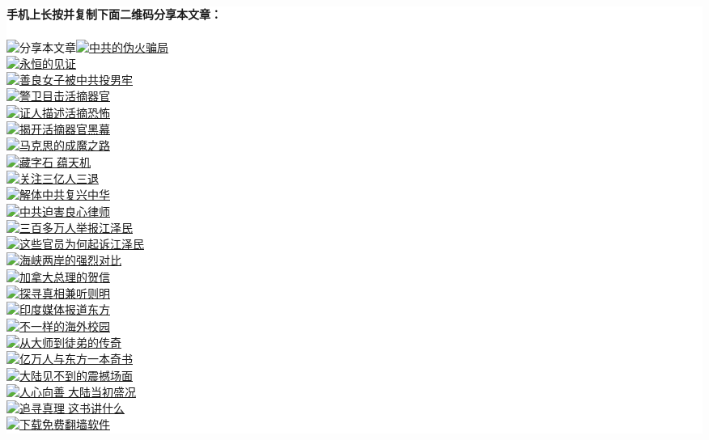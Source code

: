 <strong>手机上长按并复制下面二维码分享本文章：</strong><br><br><img src="https://quickchart.io/qr?size=256&text=https://github.com/1992513/djy/blob/master/gb/22/12/27/n13892685.md%231" title="分享本文章"></td><td VALIGN=TOP><a href="https://github.com/1992513/djy/blob/master/gb/16/1/21/n4622075.md?dfh#1" target="_blank"><img src="https://raw.githubusercontent.com/1992513/djy/master/gb/300/wei-f1.jpg" title="中共的伪火骗局"  alt="中共的伪火骗局"></a><br><a href="https://github.com/1992513/www/blob/master/README.md?dfh#9" target="_blank"><img src="https://raw.githubusercontent.com/1992513/djy/master/gb/300/yong-h.jpg" title="永恒的见证"  alt="永恒的见证"></a><br><a href="https://github.com/1992513/djy/blob/master/gb/13/9/29/n3974789.md?dfh#1" target="_blank"><img src="https://raw.githubusercontent.com/1992513/djy/master/gb/300/shang-lnz.jpg" title="善良女子被中共投男牢"  alt="善良女子被中共投男牢"></a><br><a href="https://github.com/1992513/djy/blob/master/gb/16/3/16/n4663449.md?dfh#1" target="_blank"><img src="https://raw.githubusercontent.com/1992513/djy/master/gb/300/huo-z3.jpg" title="警卫目击活摘器官"  alt="警卫目击活摘器官"></a><br><a href="https://github.com/1992513/djy/blob/master/gb/16/8/7/n8177641.md?dfh#1" target="_blank"><img src="https://raw.githubusercontent.com/1992513/djy/master/gb/300/huo-z4.jpg" title="证人描述活摘恐怖"  alt="证人描述活摘恐怖"></a><br><a href="https://github.com/1992513/djy/blob/master/gb/10/4/19/n2881569.md?dfh#1" target="_blank"><img src="https://raw.githubusercontent.com/1992513/djy/master/gb/300/huo-z1.jpg" title="揭开活摘器官黑幕"  alt="揭开活摘器官黑幕"></a><br><a href="https://github.com/1992513/djy/blob/master/gb/10/11/7/n3077476.md?dfh#1" target="_blank"><img src="https://raw.githubusercontent.com/1992513/djy/master/gb/300/ma-ks.jpg" title="马克思的成魔之路"  alt="马克思的成魔之路"></a><br><a href="https://github.com/1992513/djy/blob/master/gb/14/6/9/n4173977.md?dfh#1" target="_blank"><img src="https://raw.githubusercontent.com/1992513/djy/master/gb/300/chang-zs.jpg" title="藏字石 蕴天机"  alt="藏字石 蕴天机"></a><br><a href="https://github.com/1992513/djy/blob/master/gb/18/5/10/n10381511.md?dfh#1" target="_blank"><img src="https://raw.githubusercontent.com/1992513/djy/master/gb/300/st1.jpg" title="关注三亿人三退"  alt="关注三亿人三退"></a><br><a href="https://github.com/1992513/djy/blob/master/gb/18/3/21/n10237682.md?dfh#1" target="_blank"><img src="https://raw.githubusercontent.com/1992513/djy/master/gb/300/jie-t.jpg" title="解体中共复兴中华"  alt="解体中共复兴中华"></a><br><a href="https://github.com/1992513/djy/blob/master/gb/9/2/9/n2422991.md?dfh#1" target="_blank"><img src="https://raw.githubusercontent.com/1992513/djy/master/gb/300/gao-zs.jpg" title="中共迫害良心律师"  alt="中共迫害良心律师"></a><br><a href="https://github.com/1992513/djy/blob/master/gb/18/12/9/n10900044.md?dfh#1" target="_blank"><img src="https://raw.githubusercontent.com/1992513/djy/master/gb/300/sj1.jpg" title="三百多万人举报江泽民"  alt="三百多万人举报江泽民"></a><br><a href="https://github.com/1992513/djy/blob/master/gb/18/8/28/n10672014.md?dfh#1" target="_blank"><img src="https://raw.githubusercontent.com/1992513/djy/master/gb/300/sj2.jpg" title="这些官员为何起诉江泽民"  alt="这些官员为何起诉江泽民"></a><br><a href="https://github.com/1992513/djy/blob/master/gb/8/12/18/n2367165.md?dfh#1" target="_blank"><img src="https://raw.githubusercontent.com/1992513/djy/master/gb/300/liangan.jpg" title="海峡两岸的强烈对比"  alt="海峡两岸的强烈对比"></a><br><a href="https://github.com/1992513/djy/blob/master/gb/15/12/10/n4593139.md?dfh#1" target="_blank"><img src="https://raw.githubusercontent.com/1992513/djy/master/gb/300/jia-ndzl.jpg" title="加拿大总理的贺信"  alt="加拿大总理的贺信"></a><br><a href="https://github.com/1992513/djy/blob/master/gb/11/6/17/n3289382.md?dfh#1" target="_blank"><img src="https://raw.githubusercontent.com/1992513/djy/master/gb/300/xiao-wd.jpg" title="探寻真相兼听则明"  alt="探寻真相兼听则明"></a><br><a href="https://github.com/1992513/djy/blob/master/gb/18/10/27/n10812623.md?dfh#1" target="_blank"><img src="https://raw.githubusercontent.com/1992513/djy/master/gb/300/yindu.jpg" title="印度媒体报道东方"  alt="印度媒体报道东方"></a><br><a href="https://github.com/1992513/djy/blob/master/gb/18/6/9/n10469652.md?dfh#1" target="_blank"><img src="https://raw.githubusercontent.com/1992513/djy/master/gb/300/xie-j.jpg" title="不一样的海外校园"  alt="不一样的海外校园"></a><br><a href="https://github.com/1992513/djy/blob/master/gb/7/4/5/n1669415.md?dfh#1" target="_blank"><img src="https://raw.githubusercontent.com/1992513/djy/master/gb/300/li-up.jpg" title="从大师到徒弟的传奇"  alt="从大师到徒弟的传奇"></a><br><a href="https://github.com/1992513/djy/blob/master/gb/17/5/26/n9191512.md?dfh#1" target="_blank"><img src="https://raw.githubusercontent.com/1992513/djy/master/gb/300/zfl2.jpg" title="亿万人与东方一本奇书"  alt="亿万人与东方一本奇书"></a><br><a href="https://github.com/1992513/djy/blob/master/gb/13/11/27/n4020290.md?dfh#1" target="_blank"><img src="https://raw.githubusercontent.com/1992513/djy/master/gb/300/zhen-h.jpg" title="大陆见不到的震撼场面"  alt="大陆见不到的震撼场面"></a><br><a href="https://github.com/1992513/djy/blob/master/gb/15/7/17/n4482910.md?dfh#1" target="_blank"><img src="https://raw.githubusercontent.com/1992513/djy/master/gb/300/dalu-sk.jpg" title="人心向善 大陆当初盛况"  alt="人心向善 大陆当初盛况"></a><br><a href="https://github.com/1992513/djy/blob/master/gb/19/1/5/n10955468.md?dfh#1" target="_blank"><img src="https://raw.githubusercontent.com/1992513/djy/master/gb/300/zfl1.jpg" title="追寻真理 这书讲什么"  alt="追寻真理 这书讲什么"></a><br><a href="https://github.com/1992513/www/blob/master/README.md?dfh#1" target="_blank"><img src="https://raw.githubusercontent.com/1992513/djy/master/gb/300/fq1.jpg" title="下载免费翻墙软件"  alt="下载免费翻墙软件"></a><br></td></tr></table>
